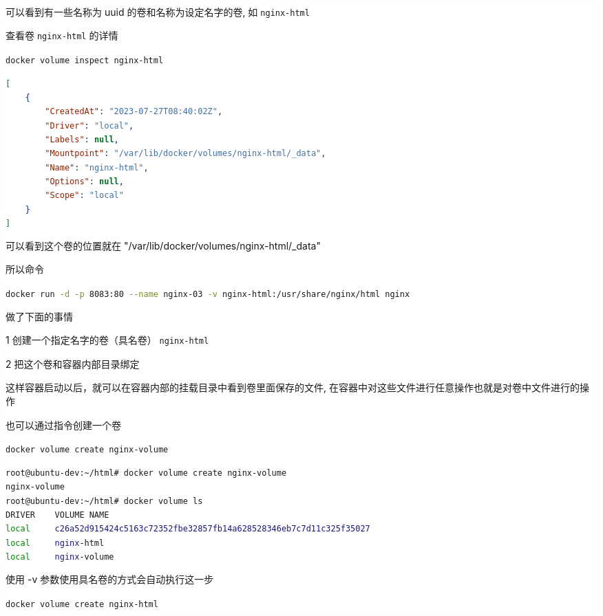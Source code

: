 可以看到有一些名称为 uuid 的卷和名称为设定名字的卷, 如  `nginx-html`

查看卷 `nginx-html` 的详情

```bash
docker volume inspect nginx-html
```

```json
[
    {
        "CreatedAt": "2023-07-27T08:40:02Z",
        "Driver": "local",
        "Labels": null,
        "Mountpoint": "/var/lib/docker/volumes/nginx-html/_data",
        "Name": "nginx-html",
        "Options": null,
        "Scope": "local"
    }
]
```

可以看到这个卷的位置就在 "/var/lib/docker/volumes/nginx-html/_data"

所以命令

```bash
docker run -d -p 8083:80 --name nginx-03 -v nginx-html:/usr/share/nginx/html nginx
```

做了下面的事情

1 创建一个指定名字的卷（具名卷） `nginx-html`

2 把这个卷和容器内部目录绑定

这样容器启动以后，就可以在容器内部的挂载目录中看到卷里面保存的文件, 在容器中对这些文件进行任意操作也就是对卷中文件进行的操作

也可以通过指令创建一个卷

```bash
docker volume create nginx-volume
```

```bash
root@ubuntu-dev:~/html# docker volume create nginx-volume
nginx-volume
root@ubuntu-dev:~/html# docker volume ls
DRIVER    VOLUME NAME
local     c26a52d915424c5163c72352fbe32857fb14a628528346eb7c7d11c325f35027
local     nginx-html
local     nginx-volume
```

使用 -v 参数使用具名卷的方式会自动执行这一步

```bash
docker volume create nginx-html
```

